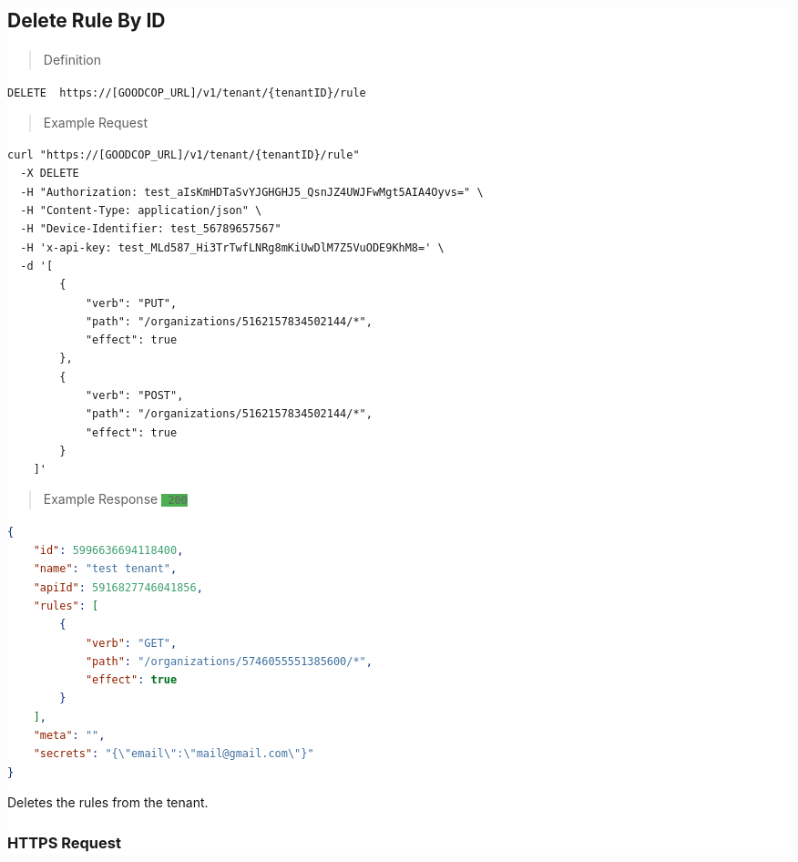 
## Delete Rule By ID


> Definition

```
DELETE  https://[GOODCOP_URL]/v1/tenant/{tenantID}/rule

```
> Example Request

```shell
curl "https://[GOODCOP_URL]/v1/tenant/{tenantID}/rule"
  -X DELETE
  -H "Authorization: test_aIsKmHDTaSvYJGHGHJ5_QsnJZ4UWJFwMgt5AIA4Oyvs=" \
  -H "Content-Type: application/json" \
  -H "Device-Identifier: test_56789657567"
  -H 'x-api-key: test_MLd587_Hi3TrTwfLNRg8mKiUwDlM7Z5VuODE9KhM8=' \
  -d '[
        {
            "verb": "PUT",
            "path": "/organizations/5162157834502144/*",
            "effect": true
        },
        {
            "verb": "POST",
            "path": "/organizations/5162157834502144/*",
            "effect": true
        }
    ]'
```

> Example Response <code style="background:#4CAF50;"> 200</code>

```json
{
    "id": 5996636694118400,
    "name": "test tenant",
    "apiId": 5916827746041856,
    "rules": [
        {
            "verb": "GET",
            "path": "/organizations/5746055551385600/*",
            "effect": true
        }
    ],
    "meta": "",
    "secrets": "{\"email\":\"mail@gmail.com\"}"
}
```

Deletes the rules from the tenant.

### HTTPS Request
